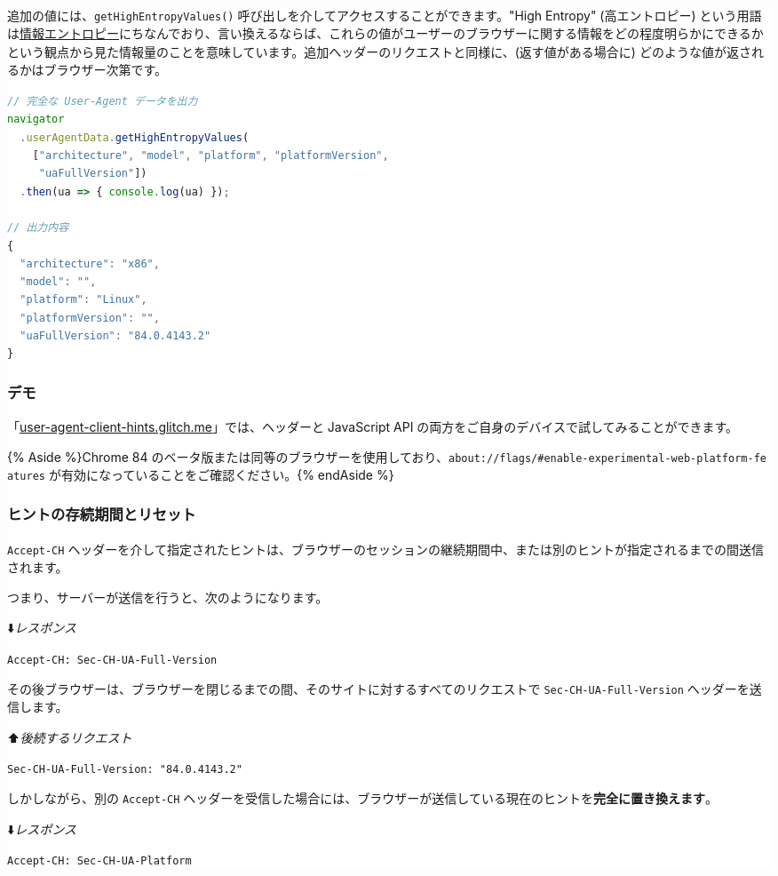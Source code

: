 追加の値には、`getHighEntropyValues()` 呼び出しを介してアクセスすることができます。"High Entropy" (高エントロピー) という用語は[情報エントロピー](https://en.wikipedia.org/wiki/Entropy_(information_theory))にちなんでおり、言い換えるならば、これらの値がユーザーのブラウザーに関する情報をどの程度明らかにできるかという観点から見た情報量のことを意味しています。追加ヘッダーのリクエストと同様に、(返す値がある場合に) どのような値が返されるかはブラウザー次第です。

```js
// 完全な User-Agent データを出力
navigator
  .userAgentData.getHighEntropyValues(
    ["architecture", "model", "platform", "platformVersion",
     "uaFullVersion"])
  .then(ua => { console.log(ua) });

// 出力内容
{
  "architecture": "x86",
  "model": "",
  "platform": "Linux",
  "platformVersion": "",
  "uaFullVersion": "84.0.4143.2"
}
```

### デモ

「[user-agent-client-hints.glitch.me](https://user-agent-client-hints.glitch.me)」では、ヘッダーと JavaScript API の両方をご自身のデバイスで試してみることができます。

{% Aside %}Chrome 84 のベータ版または同等のブラウザーを使用しており、`about://flags/#enable-experimental-web-platform-features` が有効になっていることをご確認ください。{% endAside %}

### ヒントの存続期間とリセット

`Accept-CH` ヘッダーを介して指定されたヒントは、ブラウザーのセッションの継続期間中、または別のヒントが指定されるまでの間送信されます。

つまり、サーバーが送信を行うと、次のようになります。

⬇️*レスポンス*

```text
Accept-CH: Sec-CH-UA-Full-Version
```

その後ブラウザーは、ブラウザーを閉じるまでの間、そのサイトに対するすべてのリクエストで `Sec-CH-UA-Full-Version` ヘッダーを送信します。

⬆️*後続するリクエスト*

```text
Sec-CH-UA-Full-Version: "84.0.4143.2"
```

しかしながら、別の `Accept-CH` ヘッダーを受信した場合には、ブラウザーが送信している現在のヒントを**完全に置き換えます**。

⬇️*レスポンス*

```text
Accept-CH: Sec-CH-UA-Platform
```
